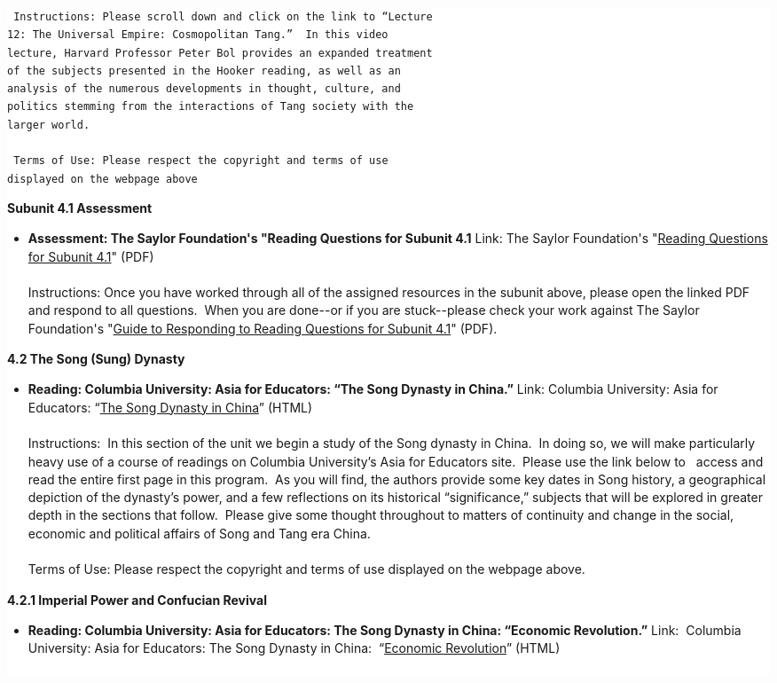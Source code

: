      Instructions: Please scroll down and click on the link to “Lecture
    12: The Universal Empire: Cosmopolitan Tang.”  In this video
    lecture, Harvard Professor Peter Bol provides an expanded treatment
    of the subjects presented in the Hooker reading, as well as an
    analysis of the numerous developments in thought, culture, and
    politics stemming from the interactions of Tang society with the
    larger world.  
        
     Terms of Use: Please respect the copyright and terms of use
    displayed on the webpage above

**Subunit 4.1 Assessment** <span id="4.1.2"></span> 
-   **Assessment: The Saylor Foundation's "Reading Questions for Subunit
    4.1**
    Link: The Saylor Foundation's "[Reading Questions for Subunit
    4.1](https://resources.saylor.org/wwwresources/archived/site/wp-content/uploads/2011/06/HIST102-Assignment4.1-FINAL.pdf)"
    (PDF)  
        
     Instructions: Once you have worked through all of the assigned
    resources in the subunit above, please open the linked PDF and
    respond to all questions.  When you are done--or if you are
    stuck--please check your work against The Saylor Foundation's
    "[Guide to Responding to Reading Questions for Subunit
    4.1](https://resources.saylor.org/wwwresources/archived/site/wp-content/uploads/2011/06/HIST102-Assignment4.1-GTR-FINAL.pdf)"
    (PDF).

**4.2 The Song (Sung) Dynasty** <span id="4.2"></span> 
-   **Reading: Columbia University: Asia for Educators: “The Song
    Dynasty in China.”**
    Link: Columbia University: Asia for Educators: “[The Song Dynasty in
    China](http://afe.easia.columbia.edu/song/)” (HTML)  
        
     Instructions:  In this section of the unit we begin a study of the
    Song dynasty in China.  In doing so, we will make particularly heavy
    use of a course of readings on Columbia University’s Asia for
    Educators site.  Please use the link below to   access and read the
    entire first page in this program.  As you will find, the authors
    provide some key dates in Song history, a geographical depiction of
    the dynasty’s power, and a few reflections on its historical
    “significance,” subjects that will be explored in greater depth in
    the sections that follow.  Please give some thought throughout to
    matters of continuity and change in the social, economic and
    political affairs of Song and Tang era China.      
        
     Terms of Use: Please respect the copyright and terms of use
    displayed on the webpage above.

**4.2.1 Imperial Power and Confucian Revival** <span id="4.2.1"></span> 
-   **Reading: Columbia University: Asia for Educators: The Song Dynasty
    in China: “Economic Revolution.”**
    Link:  Columbia University: Asia for Educators: The Song Dynasty in
    China:  “[Economic
    Revolution](http://afe.easia.columbia.edu/song/econ/pop.htm)”
    (HTML)  
        